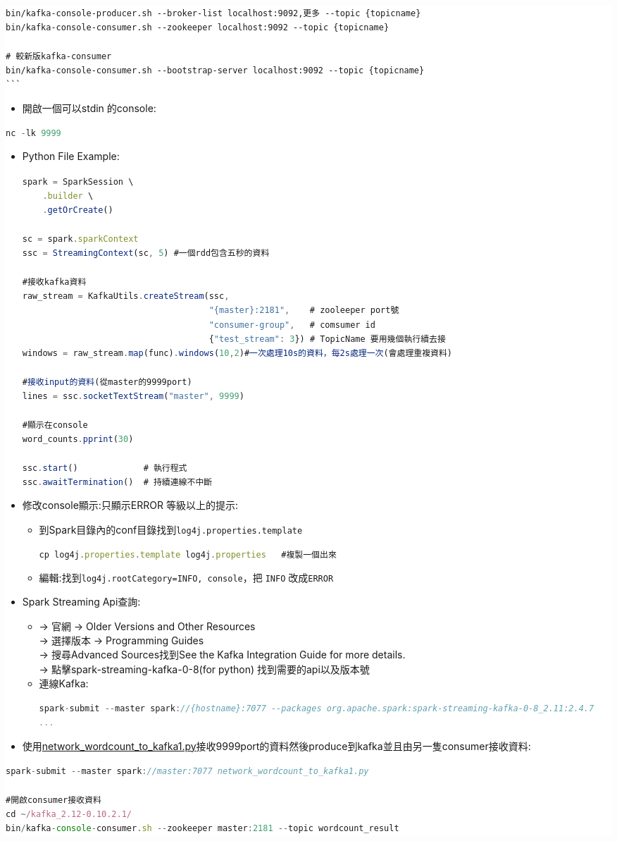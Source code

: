     bin/kafka-console-producer.sh --broker-list localhost:9092,更多 --topic {topicname}
    bin/kafka-console-consumer.sh --zookeeper localhost:9092 --topic {topicname} 
    
    # 較新版kafka-consumer
    bin/kafka-console-consumer.sh --bootstrap-server localhost:9092 --topic {topicname}
    ```
  * 開啟一個可以stdin 的console:  
  ```js
  nc -lk 9999
  ```
  * Python File Example:
    ```js
    spark = SparkSession \
        .builder \
        .getOrCreate()

    sc = spark.sparkContext
    ssc = StreamingContext(sc, 5) #一個rdd包含五秒的資料
    
    #接收kafka資料
    raw_stream = KafkaUtils.createStream(ssc,
                                         "{master}:2181",    # zooleeper port號 
                                         "consumer-group",   # comsumer id
                                         {"test_stream": 3}) # TopicName 要用幾個執行續去接                           
    windows = raw_stream.map(func).windows(10,2)#一次處理10s的資料，每2s處理一次(會處理重複資料)
    
    #接收input的資料(從master的9999port)
    lines = ssc.socketTextStream("master", 9999)
    
    #顯示在console
    word_counts.pprint(30)

    ssc.start()             # 執行程式
    ssc.awaitTermination()  # 持續連線不中斷

    ```
* 修改console顯示:只顯示ERROR 等級以上的提示:  
  * 到Spark目錄內的conf目錄找到`log4j.properties.template`  
    ```js
    cp log4j.properties.template log4j.properties   #複製一個出來
    ```
  * 編輯:找到`log4j.rootCategory=INFO, console`，把 `INFO` 改成`ERROR`  

* Spark Streaming Api查詢:
  * -> 官網 -> Older Versions and Other Resources  
    -> 選擇版本 -> Programming Guides   
    -> 搜尋Advanced Sources找到See the Kafka Integration Guide for more details.  
    -> 點擊spark-streaming-kafka-0-8(for python) 找到需要的api以及版本號  
  * 連線Kafka: 
    ```js
    spark-submit --master spark://{hostname}:7077 --packages org.apache.spark:spark-streaming-kafka-0-8_2.11:2.4.7 ...
    ```
* 使用[network_wordcount_to_kafka1.py](https://github.com/a13140120a/Spark_Note/blob/master/proj_spark_streaming/network_wordcount_to_kafka1.py)接收9999port的資料然後produce到kafka並且由另一隻consumer接收資料:
```js
spark-submit --master spark://master:7077 network_wordcount_to_kafka1.py

#開啟consumer接收資料
cd ~/kafka_2.12-0.10.2.1/
bin/kafka-console-consumer.sh --zookeeper master:2181 --topic wordcount_result
```






